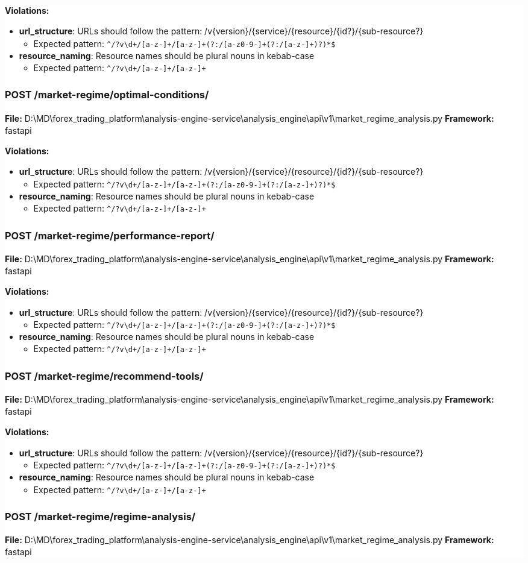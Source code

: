 **Violations:**

- **url_structure**: URLs should follow the pattern: /v{version}/{service}/{resource}/{id?}/{sub-resource?}
  - Expected pattern: `^/?v\d+/[a-z-]+/[a-z-]+(?:/[a-z0-9-]+(?:/[a-z-]+)?)*$`
- **resource_naming**: Resource names should be plural nouns in kebab-case
  - Expected pattern: `^/?v\d+/[a-z-]+/[a-z-]+`

### POST /market-regime/optimal-conditions/

**File:** D:\MD\forex_trading_platform\analysis-engine-service\analysis_engine\api\v1\market_regime_analysis.py
**Framework:** fastapi

**Violations:**

- **url_structure**: URLs should follow the pattern: /v{version}/{service}/{resource}/{id?}/{sub-resource?}
  - Expected pattern: `^/?v\d+/[a-z-]+/[a-z-]+(?:/[a-z0-9-]+(?:/[a-z-]+)?)*$`
- **resource_naming**: Resource names should be plural nouns in kebab-case
  - Expected pattern: `^/?v\d+/[a-z-]+/[a-z-]+`

### POST /market-regime/performance-report/

**File:** D:\MD\forex_trading_platform\analysis-engine-service\analysis_engine\api\v1\market_regime_analysis.py
**Framework:** fastapi

**Violations:**

- **url_structure**: URLs should follow the pattern: /v{version}/{service}/{resource}/{id?}/{sub-resource?}
  - Expected pattern: `^/?v\d+/[a-z-]+/[a-z-]+(?:/[a-z0-9-]+(?:/[a-z-]+)?)*$`
- **resource_naming**: Resource names should be plural nouns in kebab-case
  - Expected pattern: `^/?v\d+/[a-z-]+/[a-z-]+`

### POST /market-regime/recommend-tools/

**File:** D:\MD\forex_trading_platform\analysis-engine-service\analysis_engine\api\v1\market_regime_analysis.py
**Framework:** fastapi

**Violations:**

- **url_structure**: URLs should follow the pattern: /v{version}/{service}/{resource}/{id?}/{sub-resource?}
  - Expected pattern: `^/?v\d+/[a-z-]+/[a-z-]+(?:/[a-z0-9-]+(?:/[a-z-]+)?)*$`
- **resource_naming**: Resource names should be plural nouns in kebab-case
  - Expected pattern: `^/?v\d+/[a-z-]+/[a-z-]+`

### POST /market-regime/regime-analysis/

**File:** D:\MD\forex_trading_platform\analysis-engine-service\analysis_engine\api\v1\market_regime_analysis.py
**Framework:** fastapi
